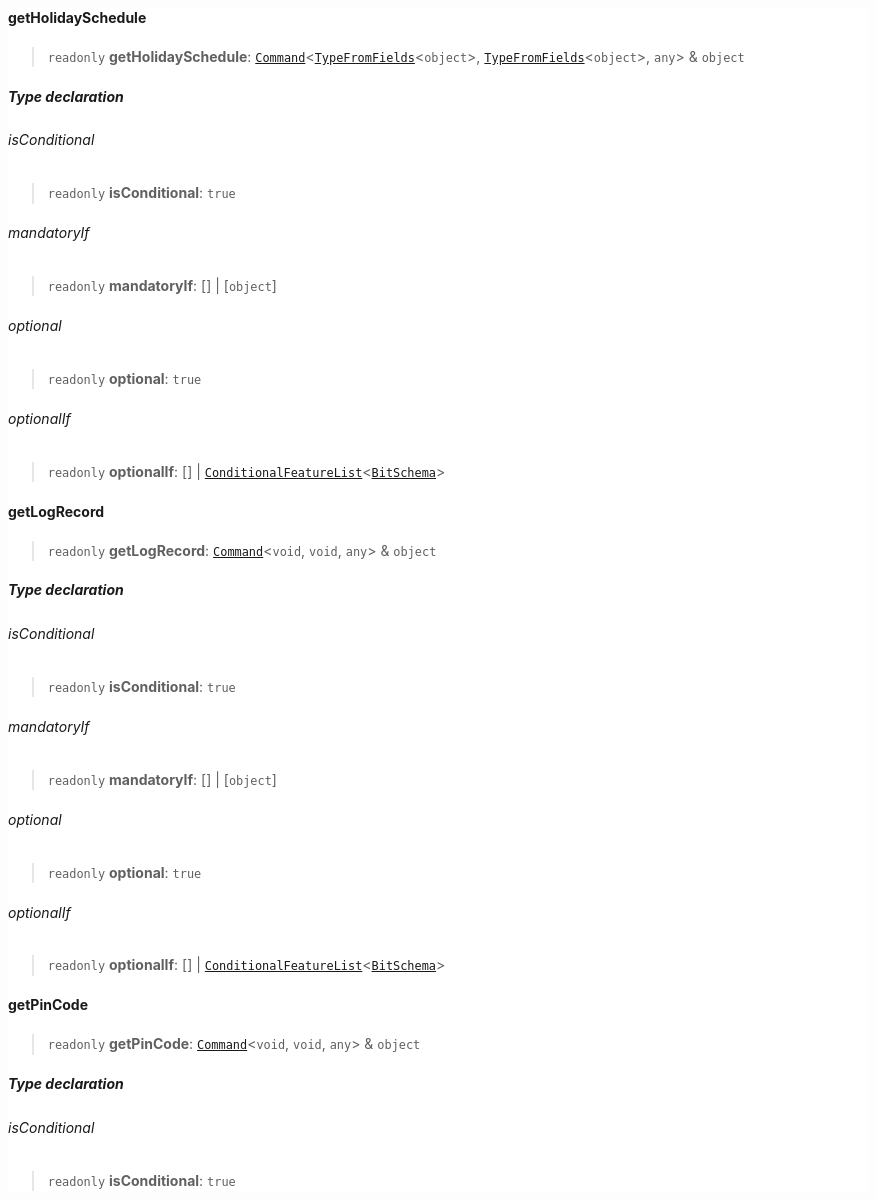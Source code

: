 #### getHolidaySchedule

> `readonly` **getHolidaySchedule**: [`Command`](../../../interfaces/Command.md)\<[`TypeFromFields`](../../../../tlv/README.md#typefromfieldsf)\<`object`\>, [`TypeFromFields`](../../../../tlv/README.md#typefromfieldsf)\<`object`\>, `any`\> & `object`

##### Type declaration

###### isConditional

> `readonly` **isConditional**: `true`

###### mandatoryIf

> `readonly` **mandatoryIf**: [] \| [`object`]

###### optional

> `readonly` **optional**: `true`

###### optionalIf

> `readonly` **optionalIf**: [] \| [`ConditionalFeatureList`](../../../README.md#conditionalfeaturelistf)\<[`BitSchema`](../../../../schema/README.md#bitschema)\>

#### getLogRecord

> `readonly` **getLogRecord**: [`Command`](../../../interfaces/Command.md)\<`void`, `void`, `any`\> & `object`

##### Type declaration

###### isConditional

> `readonly` **isConditional**: `true`

###### mandatoryIf

> `readonly` **mandatoryIf**: [] \| [`object`]

###### optional

> `readonly` **optional**: `true`

###### optionalIf

> `readonly` **optionalIf**: [] \| [`ConditionalFeatureList`](../../../README.md#conditionalfeaturelistf)\<[`BitSchema`](../../../../schema/README.md#bitschema)\>

#### getPinCode

> `readonly` **getPinCode**: [`Command`](../../../interfaces/Command.md)\<`void`, `void`, `any`\> & `object`

##### Type declaration

###### isConditional

> `readonly` **isConditional**: `true`
